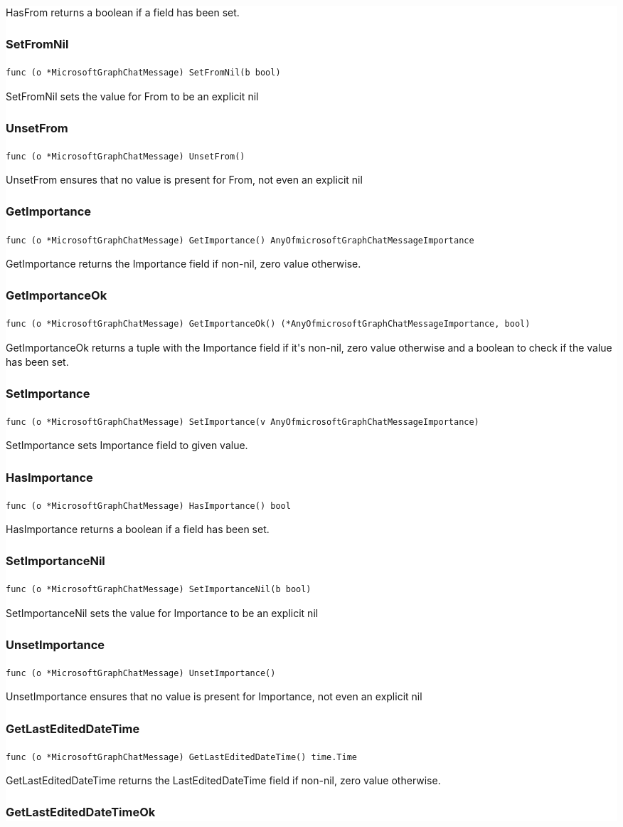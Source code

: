 HasFrom returns a boolean if a field has been set.

### SetFromNil

`func (o *MicrosoftGraphChatMessage) SetFromNil(b bool)`

 SetFromNil sets the value for From to be an explicit nil

### UnsetFrom
`func (o *MicrosoftGraphChatMessage) UnsetFrom()`

UnsetFrom ensures that no value is present for From, not even an explicit nil
### GetImportance

`func (o *MicrosoftGraphChatMessage) GetImportance() AnyOfmicrosoftGraphChatMessageImportance`

GetImportance returns the Importance field if non-nil, zero value otherwise.

### GetImportanceOk

`func (o *MicrosoftGraphChatMessage) GetImportanceOk() (*AnyOfmicrosoftGraphChatMessageImportance, bool)`

GetImportanceOk returns a tuple with the Importance field if it's non-nil, zero value otherwise
and a boolean to check if the value has been set.

### SetImportance

`func (o *MicrosoftGraphChatMessage) SetImportance(v AnyOfmicrosoftGraphChatMessageImportance)`

SetImportance sets Importance field to given value.

### HasImportance

`func (o *MicrosoftGraphChatMessage) HasImportance() bool`

HasImportance returns a boolean if a field has been set.

### SetImportanceNil

`func (o *MicrosoftGraphChatMessage) SetImportanceNil(b bool)`

 SetImportanceNil sets the value for Importance to be an explicit nil

### UnsetImportance
`func (o *MicrosoftGraphChatMessage) UnsetImportance()`

UnsetImportance ensures that no value is present for Importance, not even an explicit nil
### GetLastEditedDateTime

`func (o *MicrosoftGraphChatMessage) GetLastEditedDateTime() time.Time`

GetLastEditedDateTime returns the LastEditedDateTime field if non-nil, zero value otherwise.

### GetLastEditedDateTimeOk
